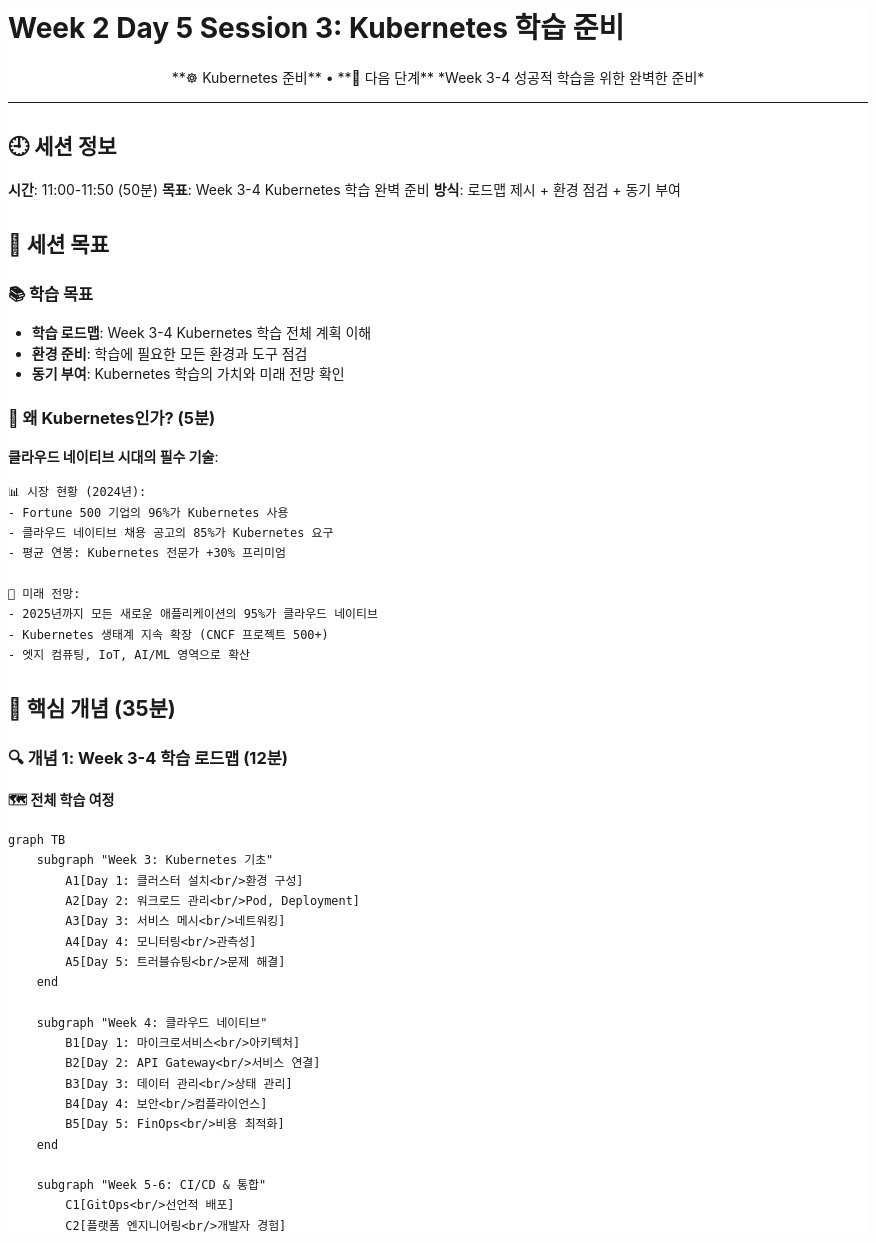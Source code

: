 # Week 2 Day 5 Session 3: Kubernetes 학습 준비

<div align="center">
**☸️ Kubernetes 준비** • **🚀 다음 단계**
*Week 3-4 성공적 학습을 위한 완벽한 준비*
</div>

---

## 🕘 세션 정보
**시간**: 11:00-11:50 (50분)
**목표**: Week 3-4 Kubernetes 학습 완벽 준비
**방식**: 로드맵 제시 + 환경 점검 + 동기 부여

## 🎯 세션 목표
### 📚 학습 목표
- **학습 로드맵**: Week 3-4 Kubernetes 학습 전체 계획 이해
- **환경 준비**: 학습에 필요한 모든 환경과 도구 점검
- **동기 부여**: Kubernetes 학습의 가치와 미래 전망 확인

### 🤔 왜 Kubernetes인가? (5분)
**클라우드 네이티브 시대의 필수 기술**:
```
📊 시장 현황 (2024년):
- Fortune 500 기업의 96%가 Kubernetes 사용
- 클라우드 네이티브 채용 공고의 85%가 Kubernetes 요구
- 평균 연봉: Kubernetes 전문가 +30% 프리미엄

🚀 미래 전망:
- 2025년까지 모든 새로운 애플리케이션의 95%가 클라우드 네이티브
- Kubernetes 생태계 지속 확장 (CNCF 프로젝트 500+)
- 엣지 컴퓨팅, IoT, AI/ML 영역으로 확산
```

## 📖 핵심 개념 (35분)

### 🔍 개념 1: Week 3-4 학습 로드맵 (12분)

#### 🗺️ 전체 학습 여정
```mermaid
graph TB
    subgraph "Week 3: Kubernetes 기초"
        A1[Day 1: 클러스터 설치<br/>환경 구성]
        A2[Day 2: 워크로드 관리<br/>Pod, Deployment]
        A3[Day 3: 서비스 메시<br/>네트워킹]
        A4[Day 4: 모니터링<br/>관측성]
        A5[Day 5: 트러블슈팅<br/>문제 해결]
    end
    
    subgraph "Week 4: 클라우드 네이티브"
        B1[Day 1: 마이크로서비스<br/>아키텍처]
        B2[Day 2: API Gateway<br/>서비스 연결]
        B3[Day 3: 데이터 관리<br/>상태 관리]
        B4[Day 4: 보안<br/>컴플라이언스]
        B5[Day 5: FinOps<br/>비용 최적화]
    end
    
    subgraph "Week 5-6: CI/CD & 통합"
        C1[GitOps<br/>선언적 배포]
        C2[플랫폼 엔지니어링<br/>개발자 경험]
```